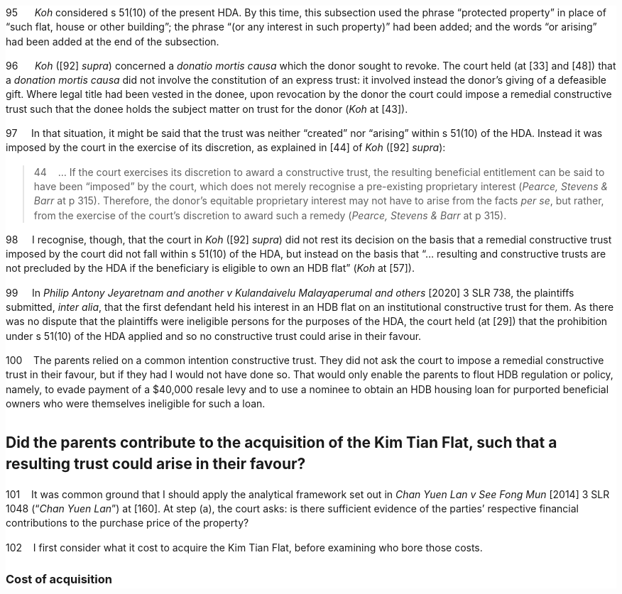 95      _Koh_ considered s 51(10) of the present HDA. By this time, this subsection used the phrase “protected property” in place of “such flat, house or other building”; the phrase “(or any interest in such property)” had been added; and the words “or arising” had been added at the end of the subsection.

96      _Koh_ (\[92\] _supra_) concerned a _donatio mortis causa_ which the donor sought to revoke. The court held (at \[33\] and \[48\]) that a _donation mortis causa_ did not involve the constitution of an express trust: it involved instead the donor’s giving of a defeasible gift. Where legal title had been vested in the donee, upon revocation by the donor the court could impose a remedial constructive trust such that the donee holds the subject matter on trust for the donor (_Koh_ at \[43\]).

97     In that situation, it might be said that the trust was neither “created” nor “arising” within s 51(10) of the HDA. Instead it was imposed by the court in the exercise of its discretion, as explained in \[44\] of _Koh_ (\[92\] _supra_):

> 44    … If the court exercises its discretion to award a constructive trust, the resulting beneficial entitlement can be said to have been “imposed” by the court, which does not merely recognise a pre-existing proprietary interest (_Pearce, Stevens & Barr_ at p 315). Therefore, the donor’s equitable proprietary interest may not have to arise from the facts _per se_, but rather, from the exercise of the court’s discretion to award such a remedy (_Pearce, Stevens & Barr_ at p 315).

98     I recognise, though, that the court in _Koh_ (\[92\] _supra_) did not rest its decision on the basis that a remedial constructive trust imposed by the court did not fall within s 51(10) of the HDA, but instead on the basis that “… resulting and constructive trusts are not precluded by the HDA if the beneficiary is eligible to own an HDB flat” (_Koh_ at \[57\]).

99     In _Philip Antony Jeyaretnam and another v Kulandaivelu Malayaperumal and others_ <span class="citation">\[2020\] 3 SLR 738</span>, the plaintiffs submitted, _inter alia_, that the first defendant held his interest in an HDB flat on an institutional constructive trust for them. As there was no dispute that the plaintiffs were ineligible persons for the purposes of the HDA, the court held (at \[29\]) that the prohibition under s 51(10) of the HDA applied and so no constructive trust could arise in their favour.

100    The parents relied on a common intention constructive trust. They did not ask the court to impose a remedial constructive trust in their favour, but if they had I would not have done so. That would only enable the parents to flout HDB regulation or policy, namely, to evade payment of a $40,000 resale levy and to use a nominee to obtain an HDB housing loan for purported beneficial owners who were themselves ineligible for such a loan.

## Did the parents contribute to the acquisition of the Kim Tian Flat, such that a resulting trust could arise in their favour?

101    It was common ground that I should apply the analytical framework set out in _Chan Yuen Lan v See Fong Mun_ <span class="citation">\[2014\] 3 SLR 1048</span> (“_Chan Yuen Lan_”) at \[160\]. At step (a), the court asks: is there sufficient evidence of the parties’ respective financial contributions to the purchase price of the property?

102    I first consider what it cost to acquire the Kim Tian Flat, before examining who bore those costs.

### Cost of acquisition
